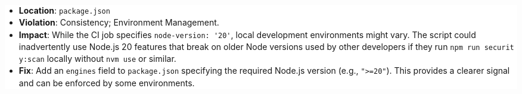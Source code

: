 - **Location**: `package.json`
- **Violation**: Consistency; Environment Management.
- **Impact**: While the CI job specifies `node-version: '20'`, local development environments might vary. The script could inadvertently use Node.js 20 features that break on older Node versions used by other developers if they run `npm run security:scan` locally without `nvm use` or similar.
- **Fix**: Add an `engines` field to `package.json` specifying the required Node.js version (e.g., `">=20"`). This provides a clearer signal and can be enforced by some environments.
